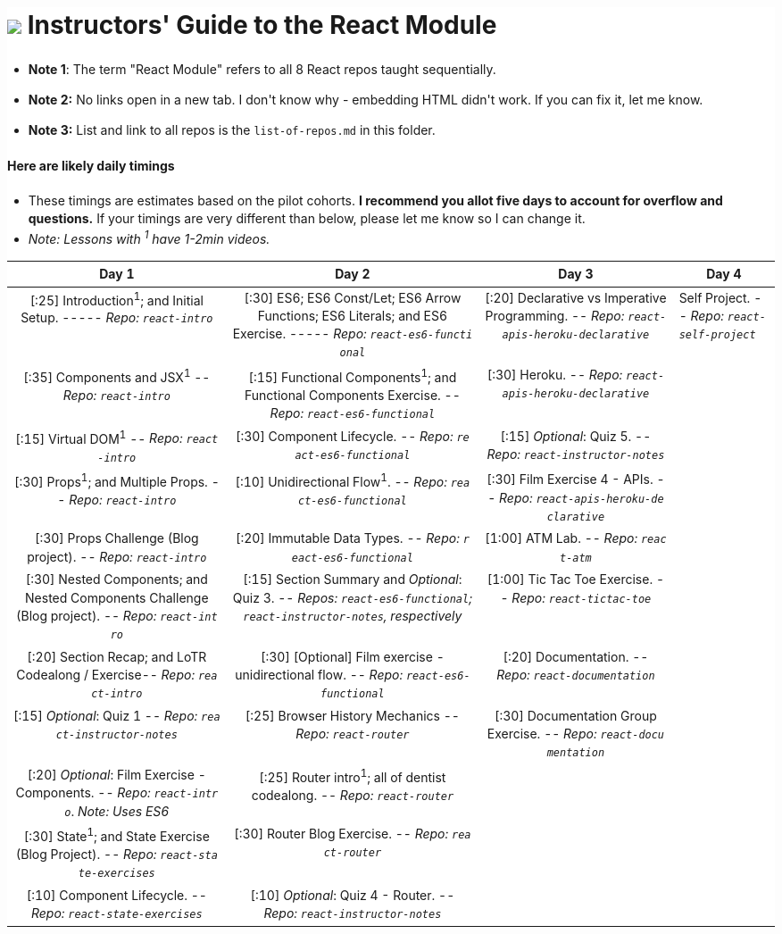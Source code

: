 # ![](https://ga-dash.s3.amazonaws.com/production/assets/logo-9f88ae6c9c3871690e33280fcf557f33.png) Instructors' Guide to the React Module

- **Note 1**: The term "React Module" refers to all 8 React repos taught sequentially.

- **Note 2:** No links open in a new tab. I don't know why - embedding HTML didn't work. If you can fix it, let me know.

- **Note 3:** List and link to all repos is the `list-of-repos.md` in this folder.

#### Here are likely daily timings
- These timings are estimates based on the pilot cohorts. **I recommend you allot five days to account for overflow and questions.** If your timings are very different than below, please let me know so I can change it.
- *Note: Lessons with <sup>1</sup> have 1-2min videos.*

|                                                                **Day 1**                                                                	|                                                     **Day 2**                                                     	|                                        **Day 3**                                        	|                                         **Day 4**                                        	|
|:---------------------------------------------------------------------------------------------------------------------------------------:	|:-----------------------------------------------------------------------------------------------------------------:	|:---------------------------------------------------------------------------------------:	|-----------------------------------------------	|
| [:25] Introduction<sup>1</sup>; and Initial Setup. ----- *Repo: `react-intro`*                                                                        	|  [:30] ES6; ES6 Const/Let; ES6 Arrow Functions; ES6 Literals; and ES6 Exercise. ----- *Repo: `react-es6-functional`* 	| [:20] Declarative vs Imperative Programming. -- *Repo: `react-apis-heroku-declarative`* 	| Self Project. -- *Repo: `react-self-project`* 	|
| [:35] Components and JSX<sup>1</sup> -- *Repo: `react-intro`*                                                                         	|         [:15] Functional Components<sup>1</sup>; and Functional Components Exercise. -- *Repo: `react-es6-functional`*        	|                                [:30] Heroku. -- *Repo: `react-apis-heroku-declarative`* 	|                                               	|
| [:15]  Virtual DOM<sup>1</sup> -- *Repo: `react-intro`*                                                                                     	|                            [:30] Component Lifecycle. -- *Repo: `react-es6-functional`*                           	|                                       [:15] *Optional*: Quiz 5. -- *Repo: `react-instructor-notes`* 	|                                               	|
| [:30] Props<sup>1</sup>; and Multiple Props. -- *Repo: `react-intro`*                                                  	| [:10] Unidirectional Flow<sup>1</sup>. -- *Repo: `react-es6-functional`*                                                      	| [:30] Film Exercise 4 - APIs. -- *Repo: `react-apis-heroku-declarative`*     	|                                               	|
| [:30] Props Challenge (Blog project). -- *Repo: `react-intro`*                                                                          	| [:20] Immutable Data Types. -- *Repo: `react-es6-functional`*                                                     	| [1:00] ATM Lab. -- *Repo: `react-atm`*                                                  	|                                               	|
| [:30] Nested Components; and Nested Components Challenge (Blog project). -- *Repo: `react-intro`*                                       	| [:15] Section Summary and *Optional*: Quiz 3. -- *Repos: `react-es6-functional`; `react-instructor-notes`, respectively*      	| [1:00] Tic Tac Toe Exercise. -- *Repo: `react-tictac-toe`*                              	|                                               	|
| [:20] Section Recap; and LoTR Codealong / Exercise-- *Repo: `react-intro`*                                                              	| [:30] [Optional] Film exercise - unidirectional flow. -- *Repo: `react-es6-functional`*                           	| [:20] Documentation. -- *Repo: `react-documentation`*                                   	|                                               	|
| [:15] *Optional*: Quiz 1 -- *Repo: `react-instructor-notes`*                                                                            	| [:25] Browser History Mechanics -- *Repo: `react-router`* 	| [:30] Documentation Group Exercise. -- *Repo: `react-documentation`*                    	|                                               	|
| [:20] *Optional*: Film Exercise - Components. -- *Repo: `react-intro`*. *Note: Uses ES6*       	| [:25] Router intro<sup>1</sup>; all of dentist codealong. -- *Repo: `react-router`*                                           	|                                                                                         	|                                               	|
| [:30] State<sup>1</sup>; and State Exercise (Blog Project). -- *Repo: `react-state-exercises`*                                                      	| [:30] Router Blog Exercise. -- *Repo: `react-router`*                                                             	|                                                                                         	|                                               	|
| [:10] Component Lifecycle. -- *Repo: `react-state-exercises`*                                                                           	| [:10] *Optional*: Quiz 4 - Router. -- *Repo: `react-instructor-notes`*                                                        	|                                                                                         	|                                               	|
